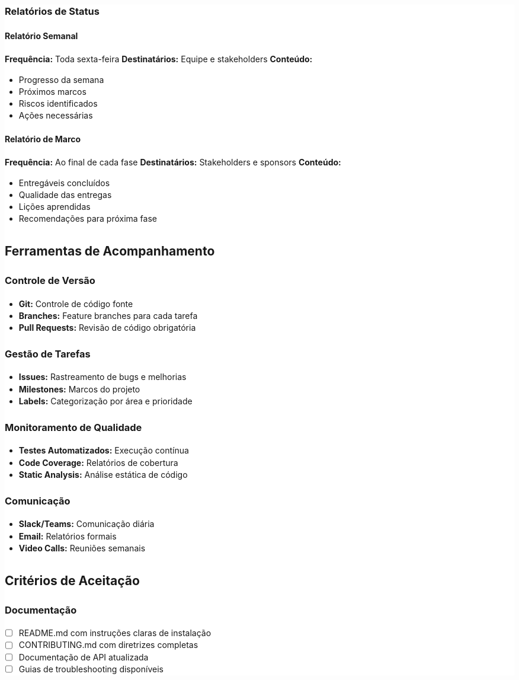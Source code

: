 ### Relatórios de Status

#### Relatório Semanal
**Frequência:** Toda sexta-feira
**Destinatários:** Equipe e stakeholders
**Conteúdo:**
- Progresso da semana
- Próximos marcos
- Riscos identificados
- Ações necessárias

#### Relatório de Marco
**Frequência:** Ao final de cada fase
**Destinatários:** Stakeholders e sponsors
**Conteúdo:**
- Entregáveis concluídos
- Qualidade das entregas
- Lições aprendidas
- Recomendações para próxima fase

## Ferramentas de Acompanhamento

### Controle de Versão
- **Git:** Controle de código fonte
- **Branches:** Feature branches para cada tarefa
- **Pull Requests:** Revisão de código obrigatória

### Gestão de Tarefas
- **Issues:** Rastreamento de bugs e melhorias
- **Milestones:** Marcos do projeto
- **Labels:** Categorização por área e prioridade

### Monitoramento de Qualidade
- **Testes Automatizados:** Execução contínua
- **Code Coverage:** Relatórios de cobertura
- **Static Analysis:** Análise estática de código

### Comunicação
- **Slack/Teams:** Comunicação diária
- **Email:** Relatórios formais
- **Video Calls:** Reuniões semanais

## Critérios de Aceitação

### Documentação
- [ ] README.md com instruções claras de instalação
- [ ] CONTRIBUTING.md com diretrizes completas
- [ ] Documentação de API atualizada
- [ ] Guias de troubleshooting disponíveis

